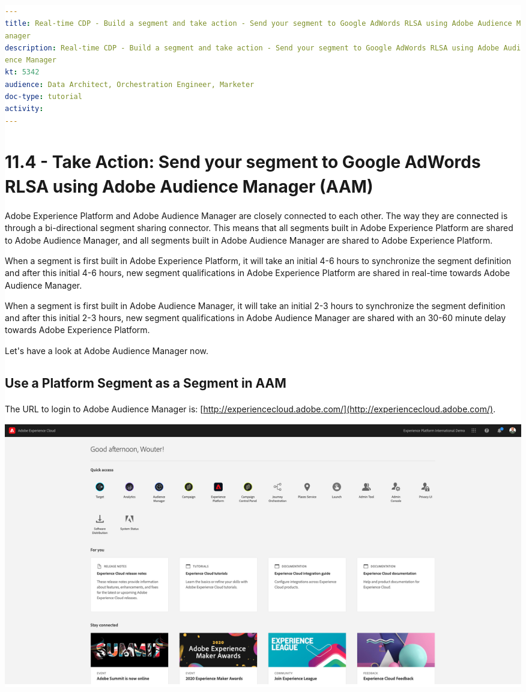 ```yaml
---
title: Real-time CDP - Build a segment and take action - Send your segment to Google AdWords RLSA using Adobe Audience Manager
description: Real-time CDP - Build a segment and take action - Send your segment to Google AdWords RLSA using Adobe Audience Manager
kt: 5342
audience: Data Architect, Orchestration Engineer, Marketer
doc-type: tutorial
activity: 
---
```


# 11.4 - Take Action: Send your segment to Google AdWords RLSA using Adobe Audience Manager (AAM)

Adobe Experience Platform and Adobe Audience Manager are closely connected to each other. The way they are connected is through a bi-directional segment sharing connector. This means that all segments built in Adobe Experience Platform are shared to Adobe Audience Manager, and all segments built in Adobe Audience Manager are shared to Adobe Experience Platform.

When a segment is first built in Adobe Experience Platform, it will take an initial 4-6 hours to synchronize the segment definition and after this initial 4-6 hours, new segment qualifications in Adobe Experience Platform are shared in real-time towards Adobe Audience Manager.

When a segment is first built in Adobe Audience Manager, it will take an initial 2-3 hours to synchronize the segment definition and after this initial 2-3 hours, new segment qualifications in Adobe Audience Manager are shared with an 30-60 minute delay towards Adobe Experience Platform.

Let's have a look at Adobe Audience Manager now.

## Use a Platform Segment as a Segment in AAM

The URL to login to Adobe Audience Manager is: [http://experiencecloud.adobe.com/](http://experiencecloud.adobe.com/).

![RTCDP](./images/excl.png)
